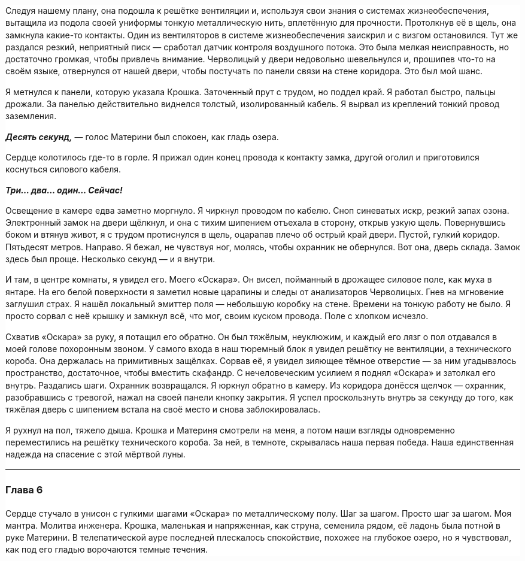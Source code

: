 Следуя нашему плану, она подошла к решётке вентиляции и, используя свои знания о системах жизнеобеспечения, вытащила из подола своей униформы тонкую металлическую нить, вплетённую для прочности. Протолкнув её в щель, она замкнула какие-то контакты. Один из вентиляторов в системе жизнеобеспечения заискрил и с визгом остановился. Тут же раздался резкий, неприятный писк — сработал датчик контроля воздушного потока. Это была мелкая неисправность, но достаточно громкая, чтобы привлечь внимание.
Черволицый у двери недовольно шевельнулся и, прошипев что-то на своём языке, отвернулся от нашей двери, чтобы постучать по панели связи на стене коридора.
Это был мой шанс.

Я метнулся к панели, которую указала Крошка. Заточенный прут с трудом, но поддел край. Я работал быстро, пальцы дрожали. За панелью действительно виднелся толстый, изолированный кабель. Я вырвал из креплений тонкий провод заземления.

***Десять секунд,*** — голос Материни был спокоен, как гладь озера.

Сердце колотилось где-то в горле. Я прижал один конец провода к контакту замка, другой оголил и приготовился коснуться силового кабеля.

***Три… два… один… Сейчас!***

Освещение в камере едва заметно моргнуло. Я чиркнул проводом по кабелю. Сноп синеватых искр, резкий запах озона. Электронный замок на двери щёлкнул, и она с тихим шипением отъехала в сторону, открыв узкую щель.
Повернувшись боком и втянув живот, я с трудом протиснулся в щель, оцарапав плечо об острый край двери. Пустой, гулкий коридор. Пятьдесят метров. Направо. Я бежал, не чувствуя ног, молясь, чтобы охранник не обернулся.
Вот она, дверь склада. Замок здесь был проще. Несколько секунд — и я внутри.

И там, в центре комнаты, я увидел его. Моего «Оскара». Он висел, пойманный в дрожащее силовое поле, как муха в янтаре. На его белой поверхности я заметил новые царапины и следы от анализаторов Черволицых. Гнев на мгновение заглушил страх. Я нашёл локальный эмиттер поля — небольшую коробку на стене. Времени на тонкую работу не было. Я просто сорвал с неё крышку и замкнул всё, что мог, своим куском провода.
Поле с хлопком исчезло.

Схватив «Оскара» за руку, я потащил его обратно. Он был тяжёлым, неуклюжим, и каждый его лязг о пол отдавался в моей голове похоронным звоном. У самого входа в наш тюремный блок я увидел решётку не вентиляции, а технического короба. Она держалась на примитивных защёлках. Сорвав её, я увидел зияющее тёмное отверстие — за ним угадывалось пространство, достаточное, чтобы вместить скафандр. С нечеловеческим усилием я поднял «Оскара» и затолкал его внутрь.
Раздались шаги. Охранник возвращался.
Я юркнул обратно в камеру. Из коридора донёсся щелчок — охранник, разобравшись с тревогой, нажал на своей панели кнопку закрытия. Я успел проскользнуть внутрь за секунду до того, как тяжёлая дверь с шипением встала на своё место и снова заблокировалась.

Я рухнул на пол, тяжело дыша. Крошка и Материня смотрели на меня, а потом наши взгляды одновременно переместились на решётку технического короба. За ней, в темноте, скрывалась наша первая победа. Наша единственная надежда на спасение с этой мёртвой луны.

---

### Глава 6

Сердце стучало в унисон с гулкими шагами «Оскара» по металлическому полу. Шаг за шагом. Просто шаг за шагом. Моя мантра. Молитва инженера. Крошка, маленькая и напряженная, как струна, семенила рядом, её ладонь была потной в руке Материни. В телепатической ауре последней плескалось спокойствие, похожее на глубокое озеро, но я чувствовал, как под его гладью ворочаются темные течения.
